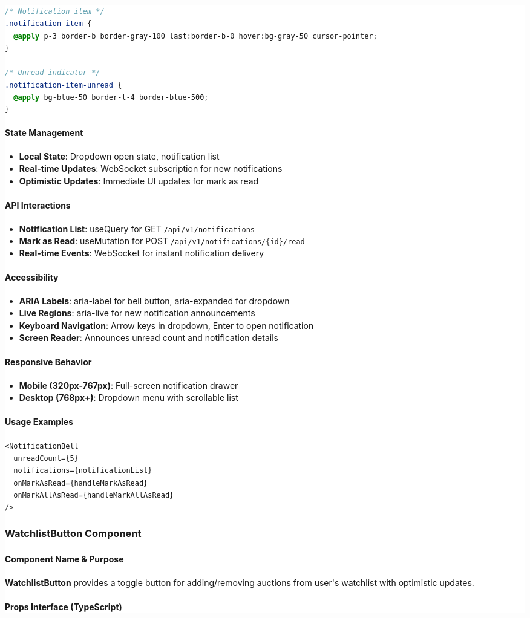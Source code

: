 ```css
/* Notification item */
.notification-item {
  @apply p-3 border-b border-gray-100 last:border-b-0 hover:bg-gray-50 cursor-pointer;
}

/* Unread indicator */
.notification-item-unread {
  @apply bg-blue-50 border-l-4 border-blue-500;
}
```

#### State Management

- **Local State**: Dropdown open state, notification list
- **Real-time Updates**: WebSocket subscription for new notifications
- **Optimistic Updates**: Immediate UI updates for mark as read

#### API Interactions

- **Notification List**: useQuery for GET `/api/v1/notifications`
- **Mark as Read**: useMutation for POST `/api/v1/notifications/{id}/read`
- **Real-time Events**: WebSocket for instant notification delivery

#### Accessibility

- **ARIA Labels**: aria-label for bell button, aria-expanded for dropdown
- **Live Regions**: aria-live for new notification announcements
- **Keyboard Navigation**: Arrow keys in dropdown, Enter to open notification
- **Screen Reader**: Announces unread count and notification details

#### Responsive Behavior

- **Mobile (320px-767px)**: Full-screen notification drawer
- **Desktop (768px+)**: Dropdown menu with scrollable list

#### Usage Examples

```tsx
<NotificationBell
  unreadCount={5}
  notifications={notificationList}
  onMarkAsRead={handleMarkAsRead}
  onMarkAllAsRead={handleMarkAllAsRead}
/>
```

### WatchlistButton Component

#### Component Name & Purpose

**WatchlistButton** provides a toggle button for adding/removing auctions from user's watchlist with optimistic updates.

#### Props Interface (TypeScript)
